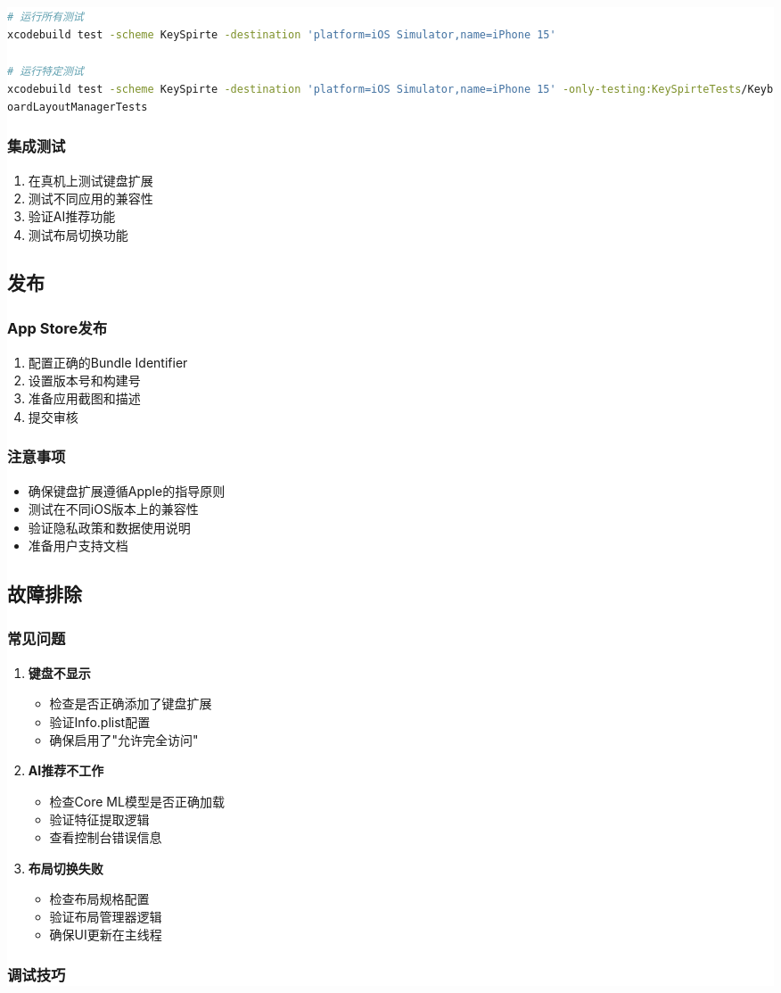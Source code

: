 ```bash
# 运行所有测试
xcodebuild test -scheme KeySpirte -destination 'platform=iOS Simulator,name=iPhone 15'

# 运行特定测试
xcodebuild test -scheme KeySpirte -destination 'platform=iOS Simulator,name=iPhone 15' -only-testing:KeySpirteTests/KeyboardLayoutManagerTests
```

### 集成测试

1. 在真机上测试键盘扩展
2. 测试不同应用的兼容性
3. 验证AI推荐功能
4. 测试布局切换功能

## 发布

### App Store发布

1. 配置正确的Bundle Identifier
2. 设置版本号和构建号
3. 准备应用截图和描述
4. 提交审核

### 注意事项

- 确保键盘扩展遵循Apple的指导原则
- 测试在不同iOS版本上的兼容性
- 验证隐私政策和数据使用说明
- 准备用户支持文档

## 故障排除

### 常见问题

1. **键盘不显示**
   - 检查是否正确添加了键盘扩展
   - 验证Info.plist配置
   - 确保启用了"允许完全访问"

2. **AI推荐不工作**
   - 检查Core ML模型是否正确加载
   - 验证特征提取逻辑
   - 查看控制台错误信息

3. **布局切换失败**
   - 检查布局规格配置
   - 验证布局管理器逻辑
   - 确保UI更新在主线程

### 调试技巧
